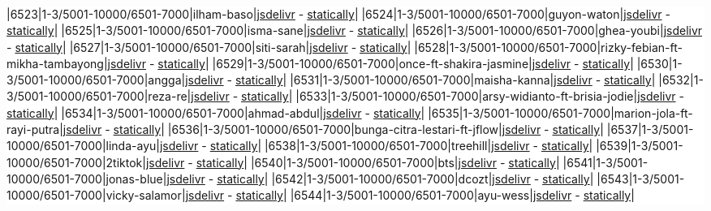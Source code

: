 |6523|1-3/5001-10000/6501-7000|ilham-baso|[jsdelivr](https://cdn.jsdelivr.net/gh/dbchord/png-a-1110x370_1-3/5001-10000/6501-7000/ilham-baso.png) - [statically](https://cdn.statically.io/gh/dbchord/png-a-1110x370_1-3/img/5001-10000/6501-7000/ilham-baso.png)|
|6524|1-3/5001-10000/6501-7000|guyon-waton|[jsdelivr](https://cdn.jsdelivr.net/gh/dbchord/png-a-1110x370_1-3/5001-10000/6501-7000/guyon-waton.png) - [statically](https://cdn.statically.io/gh/dbchord/png-a-1110x370_1-3/img/5001-10000/6501-7000/guyon-waton.png)|
|6525|1-3/5001-10000/6501-7000|isma-sane|[jsdelivr](https://cdn.jsdelivr.net/gh/dbchord/png-a-1110x370_1-3/5001-10000/6501-7000/isma-sane.png) - [statically](https://cdn.statically.io/gh/dbchord/png-a-1110x370_1-3/img/5001-10000/6501-7000/isma-sane.png)|
|6526|1-3/5001-10000/6501-7000|ghea-youbi|[jsdelivr](https://cdn.jsdelivr.net/gh/dbchord/png-a-1110x370_1-3/5001-10000/6501-7000/ghea-youbi.png) - [statically](https://cdn.statically.io/gh/dbchord/png-a-1110x370_1-3/img/5001-10000/6501-7000/ghea-youbi.png)|
|6527|1-3/5001-10000/6501-7000|siti-sarah|[jsdelivr](https://cdn.jsdelivr.net/gh/dbchord/png-a-1110x370_1-3/5001-10000/6501-7000/siti-sarah.png) - [statically](https://cdn.statically.io/gh/dbchord/png-a-1110x370_1-3/img/5001-10000/6501-7000/siti-sarah.png)|
|6528|1-3/5001-10000/6501-7000|rizky-febian-ft-mikha-tambayong|[jsdelivr](https://cdn.jsdelivr.net/gh/dbchord/png-a-1110x370_1-3/5001-10000/6501-7000/rizky-febian-ft-mikha-tambayong.png) - [statically](https://cdn.statically.io/gh/dbchord/png-a-1110x370_1-3/img/5001-10000/6501-7000/rizky-febian-ft-mikha-tambayong.png)|
|6529|1-3/5001-10000/6501-7000|once-ft-shakira-jasmine|[jsdelivr](https://cdn.jsdelivr.net/gh/dbchord/png-a-1110x370_1-3/5001-10000/6501-7000/once-ft-shakira-jasmine.png) - [statically](https://cdn.statically.io/gh/dbchord/png-a-1110x370_1-3/img/5001-10000/6501-7000/once-ft-shakira-jasmine.png)|
|6530|1-3/5001-10000/6501-7000|angga|[jsdelivr](https://cdn.jsdelivr.net/gh/dbchord/png-a-1110x370_1-3/5001-10000/6501-7000/angga.png) - [statically](https://cdn.statically.io/gh/dbchord/png-a-1110x370_1-3/img/5001-10000/6501-7000/angga.png)|
|6531|1-3/5001-10000/6501-7000|maisha-kanna|[jsdelivr](https://cdn.jsdelivr.net/gh/dbchord/png-a-1110x370_1-3/5001-10000/6501-7000/maisha-kanna.png) - [statically](https://cdn.statically.io/gh/dbchord/png-a-1110x370_1-3/img/5001-10000/6501-7000/maisha-kanna.png)|
|6532|1-3/5001-10000/6501-7000|reza-re|[jsdelivr](https://cdn.jsdelivr.net/gh/dbchord/png-a-1110x370_1-3/5001-10000/6501-7000/reza-re.png) - [statically](https://cdn.statically.io/gh/dbchord/png-a-1110x370_1-3/img/5001-10000/6501-7000/reza-re.png)|
|6533|1-3/5001-10000/6501-7000|arsy-widianto-ft-brisia-jodie|[jsdelivr](https://cdn.jsdelivr.net/gh/dbchord/png-a-1110x370_1-3/5001-10000/6501-7000/arsy-widianto-ft-brisia-jodie.png) - [statically](https://cdn.statically.io/gh/dbchord/png-a-1110x370_1-3/img/5001-10000/6501-7000/arsy-widianto-ft-brisia-jodie.png)|
|6534|1-3/5001-10000/6501-7000|ahmad-abdul|[jsdelivr](https://cdn.jsdelivr.net/gh/dbchord/png-a-1110x370_1-3/5001-10000/6501-7000/ahmad-abdul.png) - [statically](https://cdn.statically.io/gh/dbchord/png-a-1110x370_1-3/img/5001-10000/6501-7000/ahmad-abdul.png)|
|6535|1-3/5001-10000/6501-7000|marion-jola-ft-rayi-putra|[jsdelivr](https://cdn.jsdelivr.net/gh/dbchord/png-a-1110x370_1-3/5001-10000/6501-7000/marion-jola-ft-rayi-putra.png) - [statically](https://cdn.statically.io/gh/dbchord/png-a-1110x370_1-3/img/5001-10000/6501-7000/marion-jola-ft-rayi-putra.png)|
|6536|1-3/5001-10000/6501-7000|bunga-citra-lestari-ft-jflow|[jsdelivr](https://cdn.jsdelivr.net/gh/dbchord/png-a-1110x370_1-3/5001-10000/6501-7000/bunga-citra-lestari-ft-jflow.png) - [statically](https://cdn.statically.io/gh/dbchord/png-a-1110x370_1-3/img/5001-10000/6501-7000/bunga-citra-lestari-ft-jflow.png)|
|6537|1-3/5001-10000/6501-7000|linda-ayu|[jsdelivr](https://cdn.jsdelivr.net/gh/dbchord/png-a-1110x370_1-3/5001-10000/6501-7000/linda-ayu.png) - [statically](https://cdn.statically.io/gh/dbchord/png-a-1110x370_1-3/img/5001-10000/6501-7000/linda-ayu.png)|
|6538|1-3/5001-10000/6501-7000|treehill|[jsdelivr](https://cdn.jsdelivr.net/gh/dbchord/png-a-1110x370_1-3/5001-10000/6501-7000/treehill.png) - [statically](https://cdn.statically.io/gh/dbchord/png-a-1110x370_1-3/img/5001-10000/6501-7000/treehill.png)|
|6539|1-3/5001-10000/6501-7000|2tiktok|[jsdelivr](https://cdn.jsdelivr.net/gh/dbchord/png-a-1110x370_1-3/5001-10000/6501-7000/2tiktok.png) - [statically](https://cdn.statically.io/gh/dbchord/png-a-1110x370_1-3/img/5001-10000/6501-7000/2tiktok.png)|
|6540|1-3/5001-10000/6501-7000|bts|[jsdelivr](https://cdn.jsdelivr.net/gh/dbchord/png-a-1110x370_1-3/5001-10000/6501-7000/bts.png) - [statically](https://cdn.statically.io/gh/dbchord/png-a-1110x370_1-3/img/5001-10000/6501-7000/bts.png)|
|6541|1-3/5001-10000/6501-7000|jonas-blue|[jsdelivr](https://cdn.jsdelivr.net/gh/dbchord/png-a-1110x370_1-3/5001-10000/6501-7000/jonas-blue.png) - [statically](https://cdn.statically.io/gh/dbchord/png-a-1110x370_1-3/img/5001-10000/6501-7000/jonas-blue.png)|
|6542|1-3/5001-10000/6501-7000|dcozt|[jsdelivr](https://cdn.jsdelivr.net/gh/dbchord/png-a-1110x370_1-3/5001-10000/6501-7000/dcozt.png) - [statically](https://cdn.statically.io/gh/dbchord/png-a-1110x370_1-3/img/5001-10000/6501-7000/dcozt.png)|
|6543|1-3/5001-10000/6501-7000|vicky-salamor|[jsdelivr](https://cdn.jsdelivr.net/gh/dbchord/png-a-1110x370_1-3/5001-10000/6501-7000/vicky-salamor.png) - [statically](https://cdn.statically.io/gh/dbchord/png-a-1110x370_1-3/img/5001-10000/6501-7000/vicky-salamor.png)|
|6544|1-3/5001-10000/6501-7000|ayu-wess|[jsdelivr](https://cdn.jsdelivr.net/gh/dbchord/png-a-1110x370_1-3/5001-10000/6501-7000/ayu-wess.png) - [statically](https://cdn.statically.io/gh/dbchord/png-a-1110x370_1-3/img/5001-10000/6501-7000/ayu-wess.png)|